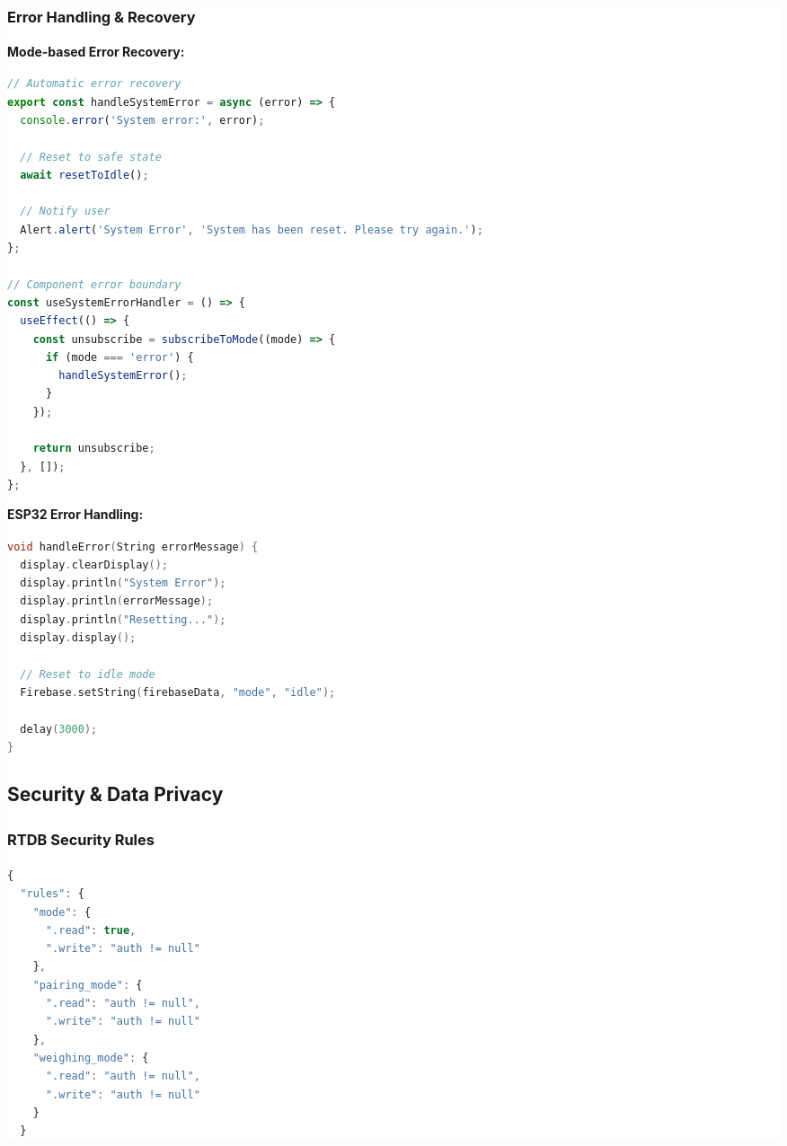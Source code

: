 ### Error Handling & Recovery

**Mode-based Error Recovery:**
```javascript
// Automatic error recovery
export const handleSystemError = async (error) => {
  console.error('System error:', error);
  
  // Reset to safe state
  await resetToIdle();
  
  // Notify user
  Alert.alert('System Error', 'System has been reset. Please try again.');
};

// Component error boundary
const useSystemErrorHandler = () => {
  useEffect(() => {
    const unsubscribe = subscribeToMode((mode) => {
      if (mode === 'error') {
        handleSystemError();
      }
    });
    
    return unsubscribe;
  }, []);
};
```

**ESP32 Error Handling:**
```cpp
void handleError(String errorMessage) {
  display.clearDisplay();
  display.println("System Error");
  display.println(errorMessage);
  display.println("Resetting...");
  display.display();
  
  // Reset to idle mode
  Firebase.setString(firebaseData, "mode", "idle");
  
  delay(3000);
}
```

## Security & Data Privacy

### RTDB Security Rules
```javascript
{
  "rules": {
    "mode": {
      ".read": true,
      ".write": "auth != null"
    },
    "pairing_mode": {
      ".read": "auth != null", 
      ".write": "auth != null"
    },
    "weighing_mode": {
      ".read": "auth != null",
      ".write": "auth != null"
    }
  }
```